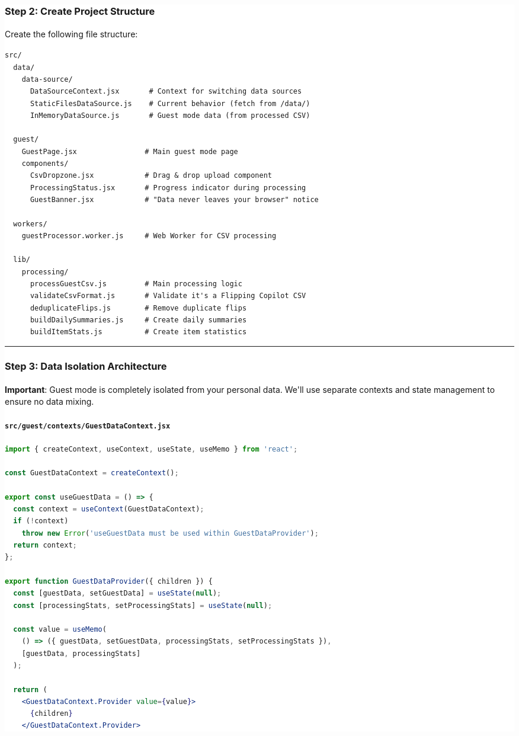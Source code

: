 ### Step 2: Create Project Structure

Create the following file structure:

```
src/
  data/
    data-source/
      DataSourceContext.jsx       # Context for switching data sources
      StaticFilesDataSource.js    # Current behavior (fetch from /data/)
      InMemoryDataSource.js       # Guest mode data (from processed CSV)

  guest/
    GuestPage.jsx                # Main guest mode page
    components/
      CsvDropzone.jsx            # Drag & drop upload component
      ProcessingStatus.jsx       # Progress indicator during processing
      GuestBanner.jsx            # "Data never leaves your browser" notice

  workers/
    guestProcessor.worker.js     # Web Worker for CSV processing

  lib/
    processing/
      processGuestCsv.js         # Main processing logic
      validateCsvFormat.js       # Validate it's a Flipping Copilot CSV
      deduplicateFlips.js        # Remove duplicate flips
      buildDailySummaries.js     # Create daily summaries
      buildItemStats.js          # Create item statistics
```

---

### Step 3: Data Isolation Architecture

**Important**: Guest mode is completely isolated from your personal data. We'll
use separate contexts and state management to ensure no data mixing.

#### `src/guest/contexts/GuestDataContext.jsx`

```jsx
import { createContext, useContext, useState, useMemo } from 'react';

const GuestDataContext = createContext();

export const useGuestData = () => {
  const context = useContext(GuestDataContext);
  if (!context)
    throw new Error('useGuestData must be used within GuestDataProvider');
  return context;
};

export function GuestDataProvider({ children }) {
  const [guestData, setGuestData] = useState(null);
  const [processingStats, setProcessingStats] = useState(null);

  const value = useMemo(
    () => ({ guestData, setGuestData, processingStats, setProcessingStats }),
    [guestData, processingStats]
  );

  return (
    <GuestDataContext.Provider value={value}>
      {children}
    </GuestDataContext.Provider>
```